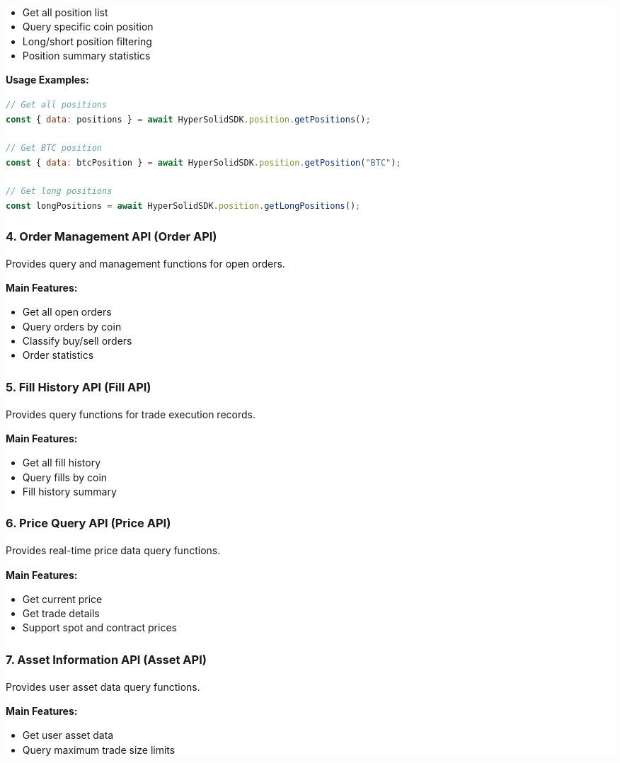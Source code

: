 - Get all position list
- Query specific coin position
- Long/short position filtering
- Position summary statistics

**Usage Examples:**

```javascript
// Get all positions
const { data: positions } = await HyperSolidSDK.position.getPositions();

// Get BTC position
const { data: btcPosition } = await HyperSolidSDK.position.getPosition("BTC");

// Get long positions
const longPositions = await HyperSolidSDK.position.getLongPositions();
```

### 4. Order Management API (Order API)

Provides query and management functions for open orders.

**Main Features:**

- Get all open orders
- Query orders by coin
- Classify buy/sell orders
- Order statistics

### 5. Fill History API (Fill API)

Provides query functions for trade execution records.

**Main Features:**

- Get all fill history
- Query fills by coin
- Fill history summary

### 6. Price Query API (Price API)

Provides real-time price data query functions.

**Main Features:**

- Get current price
- Get trade details
- Support spot and contract prices

### 7. Asset Information API (Asset API)

Provides user asset data query functions.

**Main Features:**

- Get user asset data
- Query maximum trade size limits

